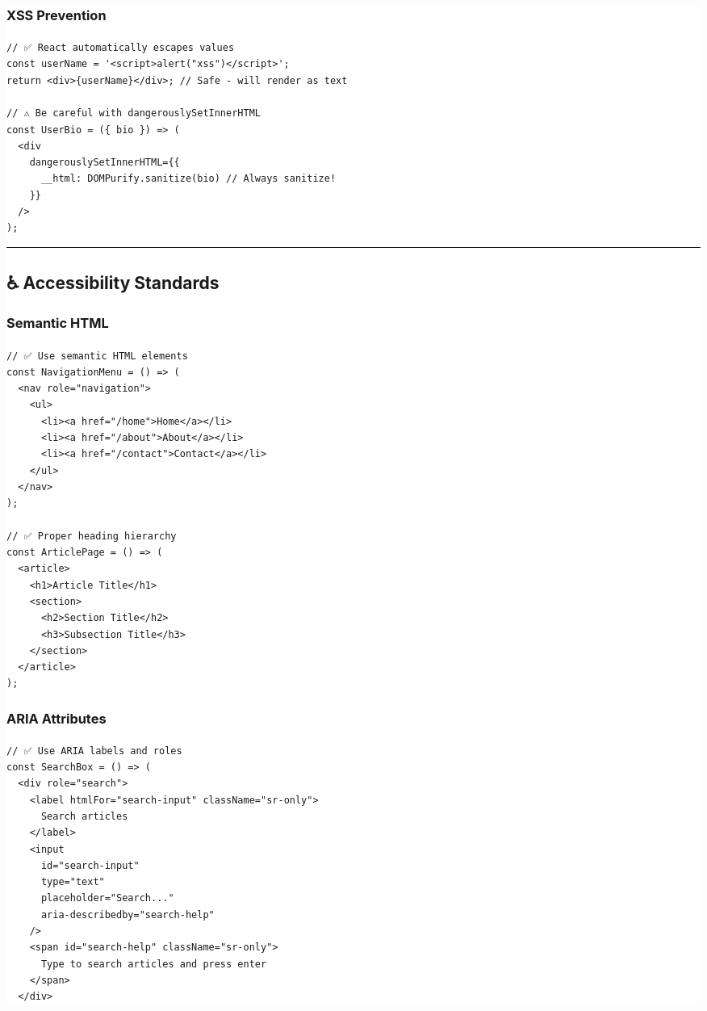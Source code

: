 ### XSS Prevention
```tsx
// ✅ React automatically escapes values
const userName = '<script>alert("xss")</script>';
return <div>{userName}</div>; // Safe - will render as text

// ⚠️ Be careful with dangerouslySetInnerHTML
const UserBio = ({ bio }) => (
  <div 
    dangerouslySetInnerHTML={{
      __html: DOMPurify.sanitize(bio) // Always sanitize!
    }}
  />
);
```

---

## ♿ Accessibility Standards

### Semantic HTML
```tsx
// ✅ Use semantic HTML elements
const NavigationMenu = () => (
  <nav role="navigation">
    <ul>
      <li><a href="/home">Home</a></li>
      <li><a href="/about">About</a></li>
      <li><a href="/contact">Contact</a></li>
    </ul>
  </nav>
);

// ✅ Proper heading hierarchy
const ArticlePage = () => (
  <article>
    <h1>Article Title</h1>
    <section>
      <h2>Section Title</h2>
      <h3>Subsection Title</h3>
    </section>
  </article>
);
```

### ARIA Attributes
```tsx
// ✅ Use ARIA labels and roles
const SearchBox = () => (
  <div role="search">
    <label htmlFor="search-input" className="sr-only">
      Search articles
    </label>
    <input
      id="search-input"
      type="text"
      placeholder="Search..."
      aria-describedby="search-help"
    />
    <span id="search-help" className="sr-only">
      Type to search articles and press enter
    </span>
  </div>
```